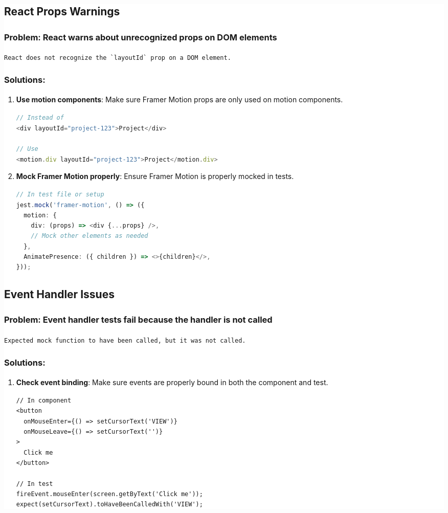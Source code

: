 ## React Props Warnings

### Problem: React warns about unrecognized props on DOM elements

```
React does not recognize the `layoutId` prop on a DOM element.
```

### Solutions:

1. **Use motion components**: Make sure Framer Motion props are only used on motion components.

   ```typescript
   // Instead of
   <div layoutId="project-123">Project</div>
   
   // Use
   <motion.div layoutId="project-123">Project</motion.div>
   ```

2. **Mock Framer Motion properly**: Ensure Framer Motion is properly mocked in tests.

   ```typescript
   // In test file or setup
   jest.mock('framer-motion', () => ({
     motion: {
       div: (props) => <div {...props} />,
       // Mock other elements as needed
     },
     AnimatePresence: ({ children }) => <>{children}</>,
   }));
   ```

## Event Handler Issues

### Problem: Event handler tests fail because the handler is not called

```
Expected mock function to have been called, but it was not called.
```

### Solutions:

1. **Check event binding**: Make sure events are properly bound in both the component and test.

   ```tsx
   // In component
   <button 
     onMouseEnter={() => setCursorText('VIEW')}
     onMouseLeave={() => setCursorText('')}
   >
     Click me
   </button>
   
   // In test
   fireEvent.mouseEnter(screen.getByText('Click me'));
   expect(setCursorText).toHaveBeenCalledWith('VIEW');
   ```
